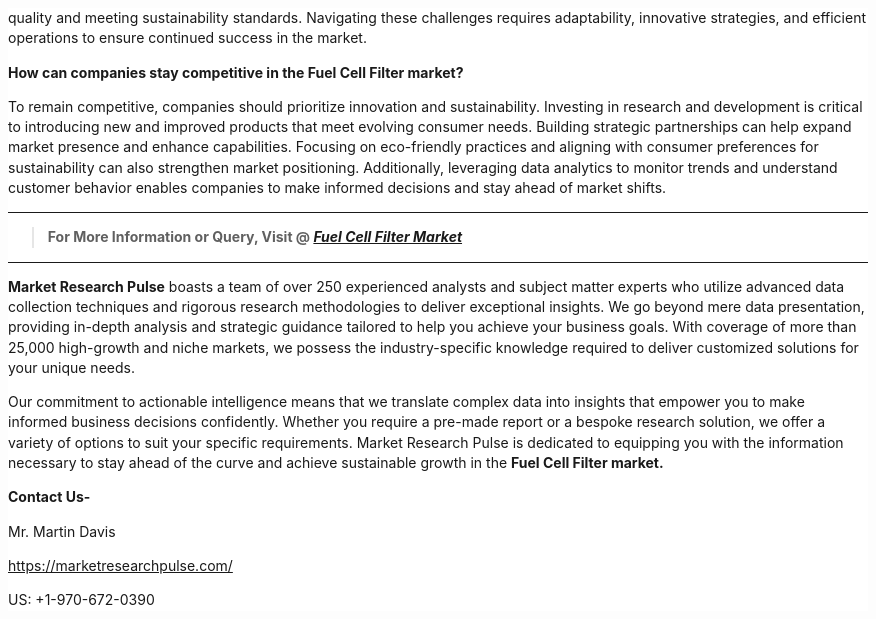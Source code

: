 quality and meeting sustainability standards. Navigating these challenges requires adaptability, innovative strategies, and efficient operations to ensure continued success in the market.</p><p><strong>How can companies stay competitive in the Fuel Cell Filter market?</strong></p><p>To remain competitive, companies should prioritize innovation and sustainability. Investing in research and development is critical to introducing new and improved products that meet evolving consumer needs. Building strategic partnerships can help expand market presence and enhance capabilities. Focusing on eco-friendly practices and aligning with consumer preferences for sustainability can also strengthen market positioning. Additionally, leveraging data analytics to monitor trends and understand customer behavior enables companies to make informed decisions and stay ahead of market shifts.</p><hr /><blockquote><p><strong>For More Information or Query, Visit @&nbsp;<em><a href="https://marketresearchpulse.com/report/40106/fuel-cell-filter-market?utm_source=Linkedin&utm_medium=028">Fuel Cell Filter Market</a></em></strong></p></blockquote><hr /><p><strong>Market Research Pulse</strong> boasts a team of over 250 experienced analysts and subject matter experts who utilize advanced data collection techniques and rigorous research methodologies to deliver exceptional insights. We go beyond mere data presentation, providing in-depth analysis and strategic guidance tailored to help you achieve your business goals. With coverage of more than 25,000 high-growth and niche markets, we possess the industry-specific knowledge required to deliver customized solutions for your unique needs.</p><p>Our commitment to actionable intelligence means that we translate complex data into insights that empower you to make informed business decisions confidently. Whether you require a pre-made report or a bespoke research solution, we offer a variety of options to suit your specific requirements. Market Research Pulse is dedicated to equipping you with the information necessary to stay ahead of the curve and achieve sustainable growth in the <strong>Fuel Cell Filter market.</strong></p><p><strong>Contact Us-</strong></p><p>Mr. Martin Davis</p><p>https://marketresearchpulse.com/</p><p>US: +1-970-672-0390</p>
